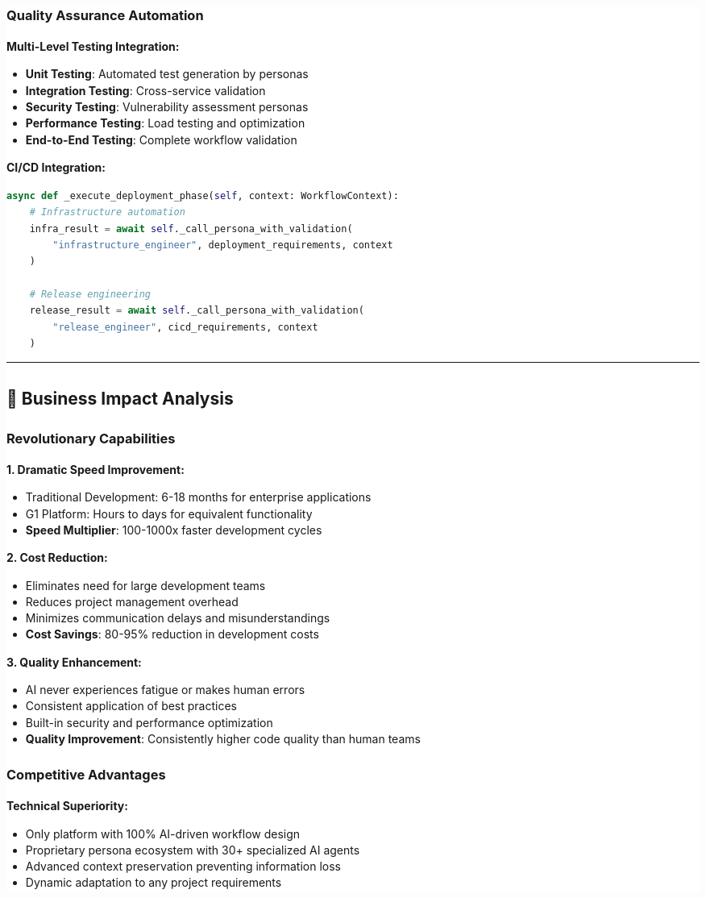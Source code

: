 ### **Quality Assurance Automation**

**Multi-Level Testing Integration:**
- **Unit Testing**: Automated test generation by personas
- **Integration Testing**: Cross-service validation
- **Security Testing**: Vulnerability assessment personas
- **Performance Testing**: Load testing and optimization
- **End-to-End Testing**: Complete workflow validation

**CI/CD Integration:**
```python
async def _execute_deployment_phase(self, context: WorkflowContext):
    # Infrastructure automation
    infra_result = await self._call_persona_with_validation(
        "infrastructure_engineer", deployment_requirements, context
    )
    
    # Release engineering
    release_result = await self._call_persona_with_validation(
        "release_engineer", cicd_requirements, context  
    )
```

---

## 🎯 **Business Impact Analysis**

### **Revolutionary Capabilities**

**1. Dramatic Speed Improvement:**
- Traditional Development: 6-18 months for enterprise applications
- G1 Platform: Hours to days for equivalent functionality
- **Speed Multiplier**: 100-1000x faster development cycles

**2. Cost Reduction:**
- Eliminates need for large development teams
- Reduces project management overhead
- Minimizes communication delays and misunderstandings
- **Cost Savings**: 80-95% reduction in development costs

**3. Quality Enhancement:**
- AI never experiences fatigue or makes human errors
- Consistent application of best practices
- Built-in security and performance optimization
- **Quality Improvement**: Consistently higher code quality than human teams

### **Competitive Advantages**

**Technical Superiority:**
- Only platform with 100% AI-driven workflow design
- Proprietary persona ecosystem with 30+ specialized AI agents
- Advanced context preservation preventing information loss
- Dynamic adaptation to any project requirements
